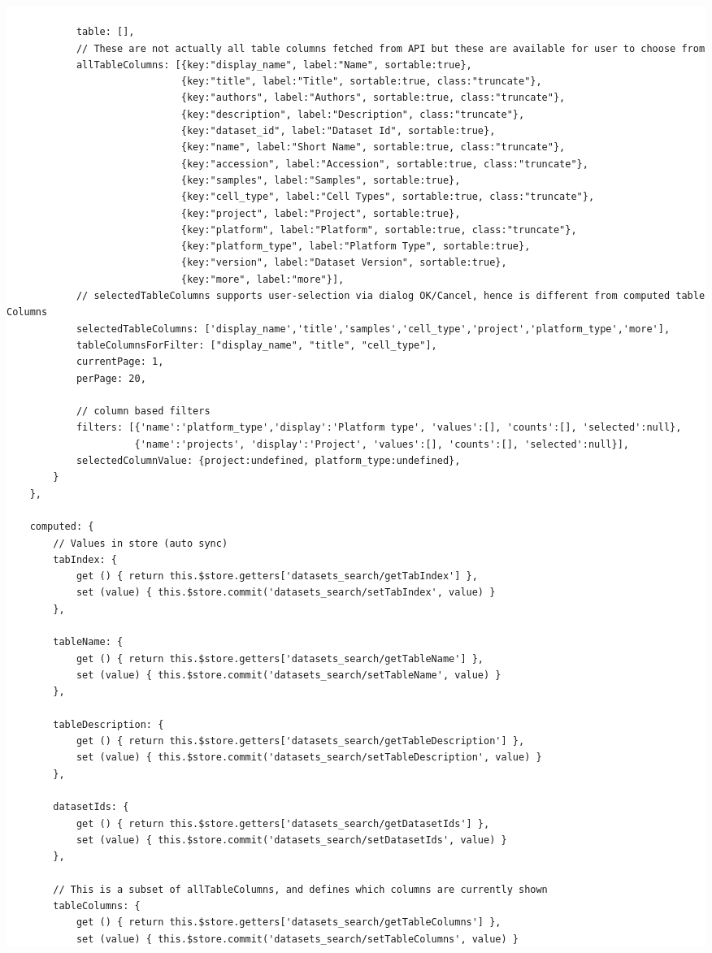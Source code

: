 ```

            table: [],
            // These are not actually all table columns fetched from API but these are available for user to choose from
            allTableColumns: [{key:"display_name", label:"Name", sortable:true},
                              {key:"title", label:"Title", sortable:true, class:"truncate"},
                              {key:"authors", label:"Authors", sortable:true, class:"truncate"},
                              {key:"description", label:"Description", class:"truncate"},
                              {key:"dataset_id", label:"Dataset Id", sortable:true},
                              {key:"name", label:"Short Name", sortable:true, class:"truncate"},
                              {key:"accession", label:"Accession", sortable:true, class:"truncate"},
                              {key:"samples", label:"Samples", sortable:true},
                              {key:"cell_type", label:"Cell Types", sortable:true, class:"truncate"},
                              {key:"project", label:"Project", sortable:true},
                              {key:"platform", label:"Platform", sortable:true, class:"truncate"},
                              {key:"platform_type", label:"Platform Type", sortable:true},
                              {key:"version", label:"Dataset Version", sortable:true},
                              {key:"more", label:"more"}],
            // selectedTableColumns supports user-selection via dialog OK/Cancel, hence is different from computed tableColumns 
            selectedTableColumns: ['display_name','title','samples','cell_type','project','platform_type','more'],   
            tableColumnsForFilter: ["display_name", "title", "cell_type"],
            currentPage: 1,
            perPage: 20,
            
            // column based filters
            filters: [{'name':'platform_type','display':'Platform type', 'values':[], 'counts':[], 'selected':null},
                      {'name':'projects', 'display':'Project', 'values':[], 'counts':[], 'selected':null}],
            selectedColumnValue: {project:undefined, platform_type:undefined},
        }
    },

    computed: {
        // Values in store (auto sync)
        tabIndex: {
            get () { return this.$store.getters['datasets_search/getTabIndex'] },
            set (value) { this.$store.commit('datasets_search/setTabIndex', value) }
        },

        tableName: {
            get () { return this.$store.getters['datasets_search/getTableName'] },
            set (value) { this.$store.commit('datasets_search/setTableName', value) }
        },

        tableDescription: {
            get () { return this.$store.getters['datasets_search/getTableDescription'] },
            set (value) { this.$store.commit('datasets_search/setTableDescription', value) }
        },

        datasetIds: {
            get () { return this.$store.getters['datasets_search/getDatasetIds'] },
            set (value) { this.$store.commit('datasets_search/setDatasetIds', value) }
        },

        // This is a subset of allTableColumns, and defines which columns are currently shown
        tableColumns: {
            get () { return this.$store.getters['datasets_search/getTableColumns'] },
            set (value) { this.$store.commit('datasets_search/setTableColumns', value) }
```